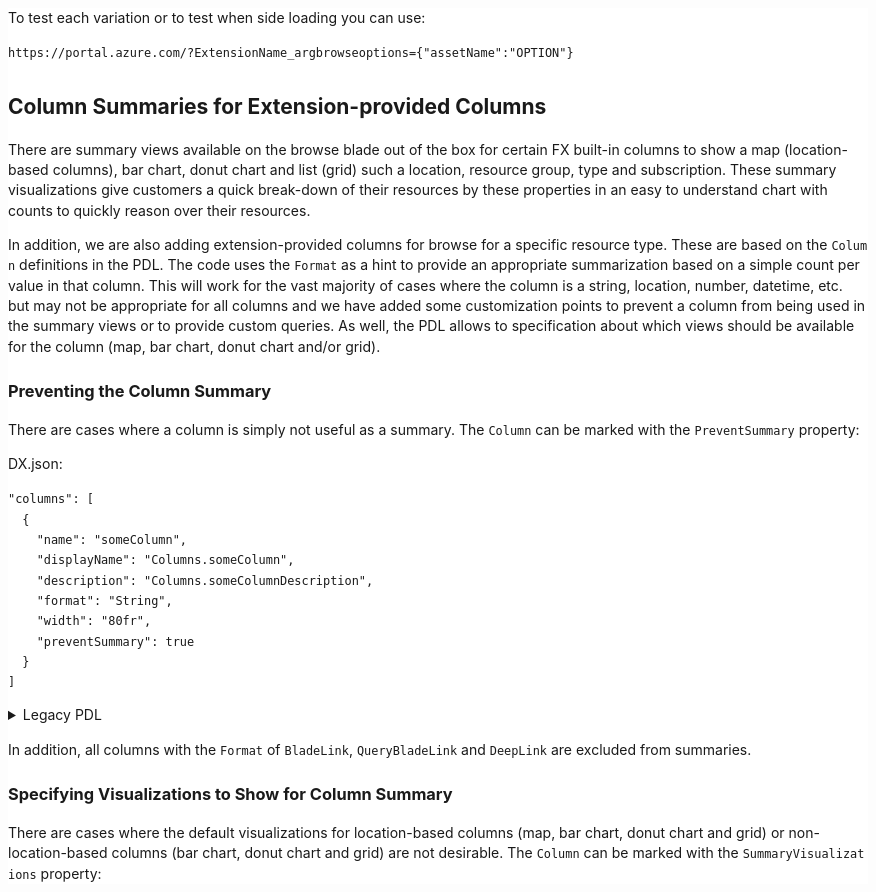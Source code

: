 To test each variation or to test when side loading you can use:

`https://portal.azure.com/?ExtensionName_argbrowseoptions={"assetName":"OPTION"}`

<a name="browse-with-azure-resource-graph-column-summaries-for-extension-provided-columns"></a>
## Column Summaries for Extension-provided Columns

There are summary views available on the browse blade out of the box for certain FX built-in columns to show a map (location-based columns), bar chart, donut chart and list (grid) such a location, resource group, type and subscription. These summary visualizations give customers a quick break-down of their resources by these properties in an easy to understand chart with counts to quickly reason over their resources.

In addition, we are also adding extension-provided columns for browse for a specific resource type. These are based on the `Column` definitions in the PDL. The code uses the `Format` as a hint to provide an appropriate summarization based on a simple count per value in that column. This will work for the vast majority of cases where the column is a string, location, number, datetime, etc. but may not be appropriate for all columns and we have added some customization points to prevent a column from being used in the summary views or to provide custom queries. As well, the PDL allows to specification about which views should be available for the column (map, bar chart, donut chart and/or grid).

<a name="browse-with-azure-resource-graph-column-summaries-for-extension-provided-columns-preventing-the-column-summary"></a>
### Preventing the Column Summary

There are cases where a column is simply not useful as a summary. The `Column` can be marked with the `PreventSummary` property:

DX.json:
```jsonc
"columns": [
  {
    "name": "someColumn",
    "displayName": "Columns.someColumn",
    "description": "Columns.someColumnDescription",
    "format": "String",
    "width": "80fr",
    "preventSummary": true
  }
]
```
<details><summary>Legacy PDL</summary></details>

In addition, all columns with the `Format` of `BladeLink`, `QueryBladeLink` and `DeepLink` are excluded from summaries.

<a name="browse-with-azure-resource-graph-column-summaries-for-extension-provided-columns-specifying-visualizations-to-show-for-column-summary"></a>
### Specifying Visualizations to Show for Column Summary

There are cases where the default visualizations for location-based columns (map, bar chart, donut chart and grid) or non-location-based columns (bar chart, donut chart and grid) are not desirable. The `Column` can be marked with the `SummaryVisualizations` property:
